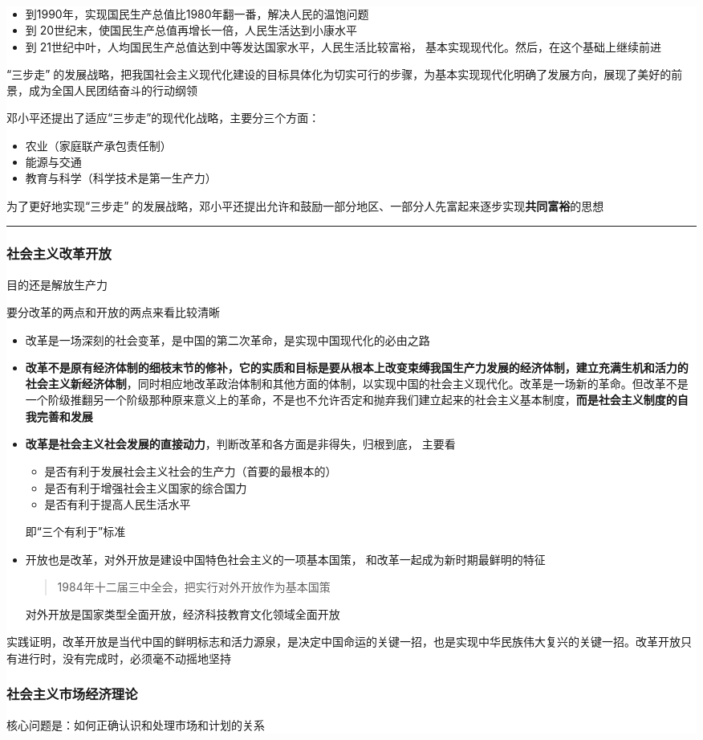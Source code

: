 - 到1990年，实现国民生产总值比1980年翻一番，解决人民的温饱问题
- 到 20世纪末，使国民生产总值再增长一倍，人民生活达到小康水平
- 到 21世纪中叶，人均国民生产总值达到中等发达国家水平，人民生活比较富裕， 基本实现现代化。然后，在这个基础上继续前进



“三步走” 的发展战略，把我国社会主义现代化建设的目标具体化为切实可行的步骤，为基本实现现代化明确了发展方向，展现了美好的前景，成为全国人民团结奋斗的行动纲领





邓小平还提出了适应“三步走”的现代化战略，主要分三个方面：

- 农业（家庭联产承包责任制）
- 能源与交通
- 教育与科学（科学技术是第一生产力）



为了更好地实现“三步走” 的发展战略，邓小平还提出允许和鼓励一部分地区、一部分人先富起来逐步实现**共同富裕**的思想



---

### 社会主义改革开放



目的还是解放生产力



要分改革的两点和开放的两点来看比较清晰

- 改革是一场深刻的社会变革，是中国的第二次革命，是实现中国现代化的必由之路

- **改革不是原有经济体制的细枝末节的修补，它的实质和目标是要从根本上改变束缚我国生产力发展的经济体制，建立充满生机和活力的社会主义新经济体制**，同时相应地改革政治体制和其他方面的体制，以实现中国的社会主义现代化。改革是一场新的革命。但改革不是一个阶级推翻另一个阶级那种原来意义上的革命，不是也不允许否定和抛弃我们建立起来的社会主义基本制度，**而是社会主义制度的自我完善和发展**

- **改革是社会主义社会发展的直接动力**，判断改革和各方面是非得失，归根到底， 主要看

  - 是否有利于发展社会主义社会的生产力（首要的最根本的）
  - 是否有利于增强社会主义国家的综合国力
  - 是否有利于提高人民生活水平

  即“三个有利于”标准

- 开放也是改革，对外开放是建设中国特色社会主义的一项基本国策， 和改革一起成为新时期最鲜明的特征

  > 1984年十二届三中全会，把实行对外开放作为基本国策

  对外开放是国家类型全面开放，经济科技教育文化领域全面开放



实践证明，改革开放是当代中国的鲜明标志和活力源泉，是决定中国命运的关键一招，也是实现中华民族伟大复兴的关键一招。改革开放只有进行时，没有完成时，必须毫不动摇地坚持

 



### 社会主义市场经济理论

核心问题是：如何正确认识和处理市场和计划的关系
